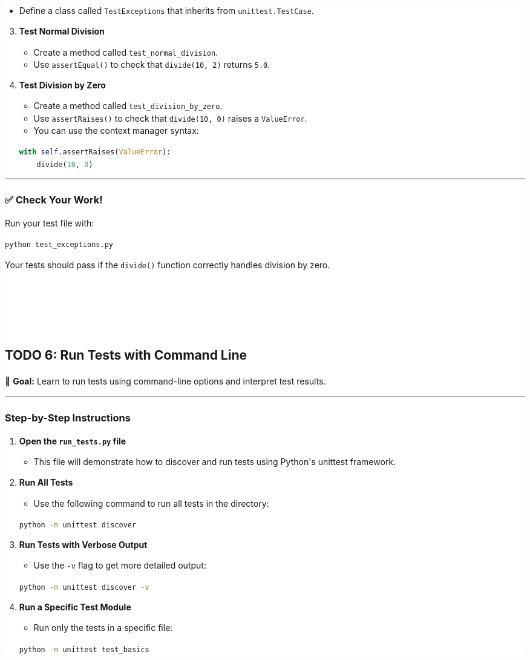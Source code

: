    - Define a class called `TestExceptions` that inherits from `unittest.TestCase`.

3. **Test Normal Division**

   - Create a method called `test_normal_division`.
   - Use `assertEqual()` to check that `divide(10, 2)` returns `5.0`.

4. **Test Division by Zero**
   - Create a method called `test_division_by_zero`.
   - Use `assertRaises()` to check that `divide(10, 0)` raises a `ValueError`.
   - You can use the context manager syntax:
   ```python
   with self.assertRaises(ValueError):
       divide(10, 0)
   ```

---

### ✅ **Check Your Work!**

Run your test file with:
```bash
python test_exceptions.py
```

Your tests should pass if the `divide()` function correctly handles division by zero.

<br><br><br><br>

## **TODO 6: Run Tests with Command Line**

🎯 **Goal:** Learn to run tests using command-line options and interpret test results.

---

### Step-by-Step Instructions

1. **Open the `run_tests.py` file**

   - This file will demonstrate how to discover and run tests using Python's unittest framework.

2. **Run All Tests**

   - Use the following command to run all tests in the directory:
   ```bash
   python -m unittest discover
   ```

3. **Run Tests with Verbose Output**

   - Use the `-v` flag to get more detailed output:
   ```bash
   python -m unittest discover -v
   ```

4. **Run a Specific Test Module**

   - Run only the tests in a specific file:
   ```bash
   python -m unittest test_basics
   ```
